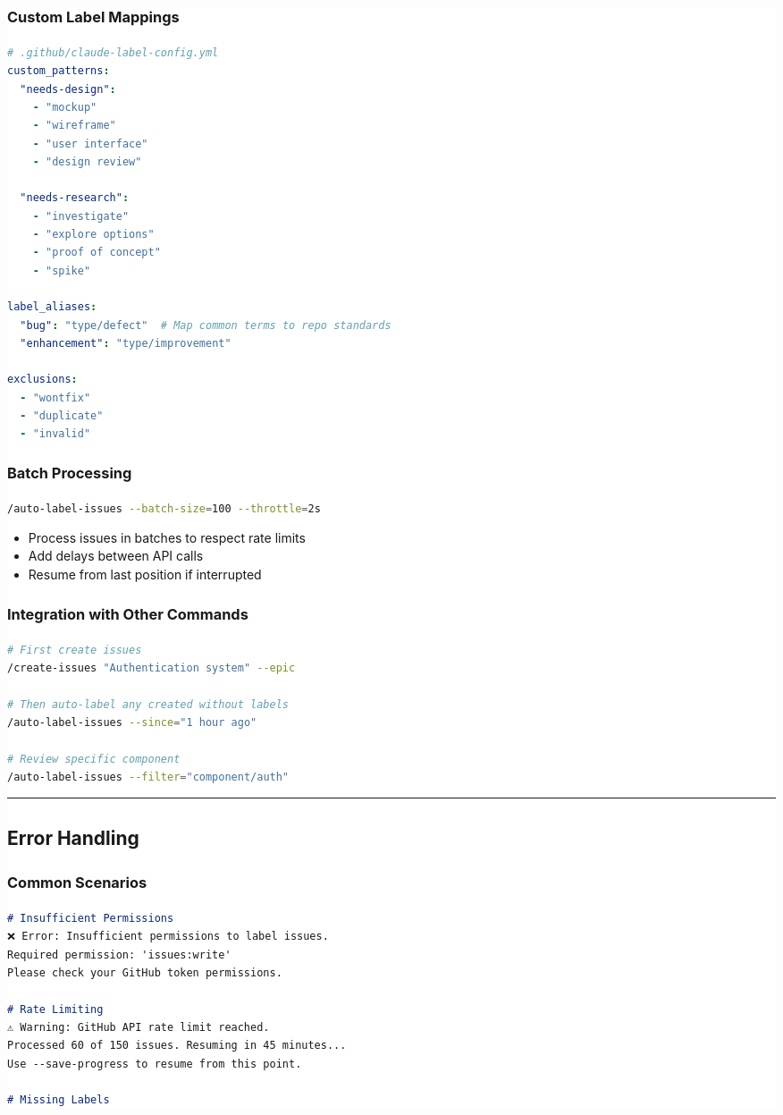 ### Custom Label Mappings
```yaml
# .github/claude-label-config.yml
custom_patterns:
  "needs-design":
    - "mockup"
    - "wireframe"
    - "user interface"
    - "design review"
  
  "needs-research":
    - "investigate"
    - "explore options"
    - "proof of concept"
    - "spike"

label_aliases:
  "bug": "type/defect"  # Map common terms to repo standards
  "enhancement": "type/improvement"

exclusions:
  - "wontfix"
  - "duplicate"
  - "invalid"
```

### Batch Processing
```bash
/auto-label-issues --batch-size=100 --throttle=2s
```
- Process issues in batches to respect rate limits
- Add delays between API calls
- Resume from last position if interrupted

### Integration with Other Commands
```bash
# First create issues
/create-issues "Authentication system" --epic

# Then auto-label any created without labels
/auto-label-issues --since="1 hour ago"

# Review specific component
/auto-label-issues --filter="component/auth"
```

---

## Error Handling

### Common Scenarios
```markdown
# Insufficient Permissions
❌ Error: Insufficient permissions to label issues.
Required permission: 'issues:write'
Please check your GitHub token permissions.

# Rate Limiting
⚠️ Warning: GitHub API rate limit reached.
Processed 60 of 150 issues. Resuming in 45 minutes...
Use --save-progress to resume from this point.

# Missing Labels
```